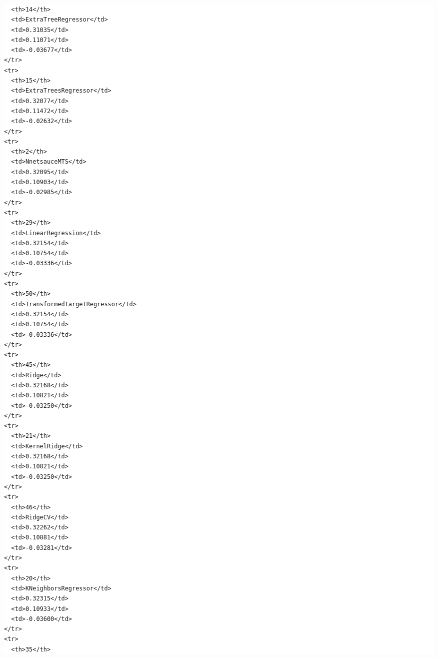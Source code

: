       <th>14</th>
      <td>ExtraTreeRegressor</td>
      <td>0.31035</td>
      <td>0.11071</td>
      <td>-0.03677</td>
    </tr>
    <tr>
      <th>15</th>
      <td>ExtraTreesRegressor</td>
      <td>0.32077</td>
      <td>0.11472</td>
      <td>-0.02632</td>
    </tr>
    <tr>
      <th>2</th>
      <td>NnetsauceMTS</td>
      <td>0.32095</td>
      <td>0.10903</td>
      <td>-0.02985</td>
    </tr>
    <tr>
      <th>29</th>
      <td>LinearRegression</td>
      <td>0.32154</td>
      <td>0.10754</td>
      <td>-0.03336</td>
    </tr>
    <tr>
      <th>50</th>
      <td>TransformedTargetRegressor</td>
      <td>0.32154</td>
      <td>0.10754</td>
      <td>-0.03336</td>
    </tr>
    <tr>
      <th>45</th>
      <td>Ridge</td>
      <td>0.32168</td>
      <td>0.10821</td>
      <td>-0.03250</td>
    </tr>
    <tr>
      <th>21</th>
      <td>KernelRidge</td>
      <td>0.32168</td>
      <td>0.10821</td>
      <td>-0.03250</td>
    </tr>
    <tr>
      <th>46</th>
      <td>RidgeCV</td>
      <td>0.32262</td>
      <td>0.10881</td>
      <td>-0.03281</td>
    </tr>
    <tr>
      <th>20</th>
      <td>KNeighborsRegressor</td>
      <td>0.32315</td>
      <td>0.10933</td>
      <td>-0.03600</td>
    </tr>
    <tr>
      <th>35</th>